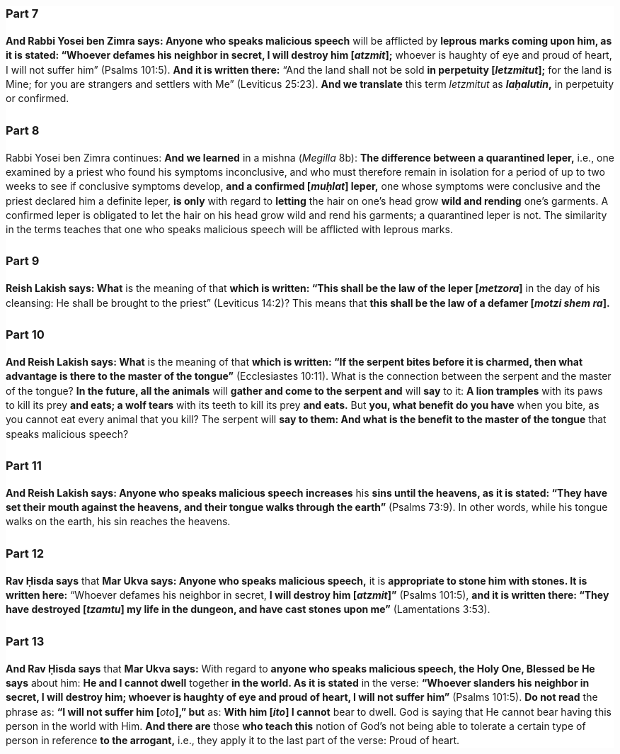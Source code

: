 ### Part 7
<b>And Rabbi Yosei ben Zimra says: Anyone who speaks malicious speech</b> will be afflicted by <b>leprous marks coming upon him, as it is stated: “Whoever defames his neighbor in secret, I will destroy him [<i>atzmit</i>];</b> whoever is haughty of eye and proud of heart, I will not suffer him” (Psalms 101:5). <b>And it is written there:</b> “And the land shall not be sold <b>in perpetuity [<i>letzmitut</i>];</b> for the land is Mine; for you are strangers and settlers with Me” (Leviticus 25:23). <b>And we translate</b> this term <i>letzmitut</i> as <b><i>laḥalutin</i>,</b> in perpetuity or confirmed.

### Part 8
Rabbi Yosei ben Zimra continues: <b>And we learned</b> in a mishna (<i>Megilla</i> 8b): <b>The difference between a quarantined leper,</b> i.e., one examined by a priest who found his symptoms inconclusive, and who must therefore remain in isolation for a period of up to two weeks to see if conclusive symptoms develop, <b>and a confirmed [<i>muḥlat</i>] leper,</b> one whose symptoms were conclusive and the priest declared him a definite leper, <b>is only</b> with regard to <b>letting</b> the hair on one’s head grow <b>wild and rending</b> one’s garments. A confirmed leper is obligated to let the hair on his head grow wild and rend his garments; a quarantined leper is not. The similarity in the terms teaches that one who speaks malicious speech will be afflicted with leprous marks.

### Part 9
<b>Reish Lakish says: What</b> is the meaning of that <b>which is written: “This shall be the law of the leper [<i>metzora</i>]</b> in the day of his cleansing: He shall be brought to the priest” (Leviticus 14:2)? This means that <b>this shall be the law of a defamer [<i>motzi shem ra</i>].</b>

### Part 10
<b>And Reish Lakish says: What</b> is the meaning of that <b>which is written: “If the serpent bites before it is charmed, then what advantage is there to the master of the tongue”</b> (Ecclesiastes 10:11). What is the connection between the serpent and the master of the tongue? <b>In the future, all the animals</b> will <b>gather and come to the serpent and</b> will <b>say</b> to it: <b>A lion tramples</b> with its paws to kill its prey <b>and eats; a wolf tears</b> with its teeth to kill its prey <b>and eats.</b> But <b>you, what benefit do you have</b> when you bite, as you cannot eat every animal that you kill? The serpent will <b>say to them: And what is the benefit to the master of the tongue</b> that speaks malicious speech?

### Part 11
<b>And Reish Lakish says: Anyone who speaks malicious speech increases</b> his <b>sins until the heavens, as it is stated: “They have set their mouth against the heavens, and their tongue walks through the earth”</b> (Psalms 73:9). In other words, while his tongue walks on the earth, his sin reaches the heavens.

### Part 12
<b>Rav Ḥisda says</b> that <b>Mar Ukva says: Anyone who speaks malicious speech,</b> it is <b>appropriate to stone him with stones. It is written here:</b> “Whoever defames his neighbor in secret, <b>I will destroy him [<i>atzmit</i>]”</b> (Psalms 101:5), <b>and it is written there: “They have destroyed [<i>tzamtu</i>] my life in the dungeon, and have cast stones upon me”</b> (Lamentations 3:53).

### Part 13
<b>And Rav Ḥisda says</b> that <b>Mar Ukva says:</b> With regard to <b>anyone who speaks malicious speech, the Holy One, Blessed be He says</b> about him: <b>He and I cannot dwell</b> together <b>in the world. As it is stated</b> in the verse: <b>“Whoever slanders his neighbor in secret, I will destroy him; whoever is haughty of eye and proud of heart, I will not suffer him”</b> (Psalms 101:5). <b>Do not read</b> the phrase as: <b>“I will not suffer him [</b><i>oto</i><b>],” but</b> as: <b>With him [<i>ito</i>] I cannot</b> bear to dwell. God is saying that He cannot bear having this person in the world with Him. <b>And there are</b> those <b>who teach this</b> notion of God’s not being able to tolerate a certain type of person in reference <b>to the arrogant,</b> i.e., they apply it to the last part of the verse: Proud of heart.

